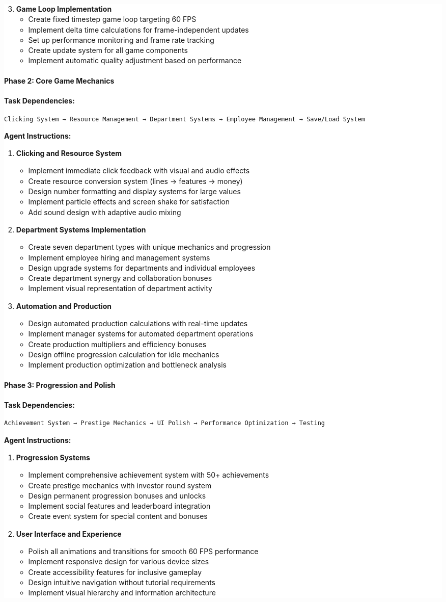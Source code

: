 3. **Game Loop Implementation**
   - Create fixed timestep game loop targeting 60 FPS
   - Implement delta time calculations for frame-independent updates
   - Set up performance monitoring and frame rate tracking
   - Create update system for all game components
   - Implement automatic quality adjustment based on performance

#### Phase 2: Core Game Mechanics
**Task Dependencies:**
```
Clicking System → Resource Management → Department Systems → Employee Management → Save/Load System
```

**Agent Instructions:**
1. **Clicking and Resource System**
   - Implement immediate click feedback with visual and audio effects
   - Create resource conversion system (lines → features → money)
   - Design number formatting and display systems for large values
   - Implement particle effects and screen shake for satisfaction
   - Add sound design with adaptive audio mixing

2. **Department Systems Implementation**
   - Create seven department types with unique mechanics and progression
   - Implement employee hiring and management systems
   - Design upgrade systems for departments and individual employees
   - Create department synergy and collaboration bonuses
   - Implement visual representation of department activity

3. **Automation and Production**
   - Design automated production calculations with real-time updates
   - Implement manager systems for automated department operations
   - Create production multipliers and efficiency bonuses
   - Design offline progression calculation for idle mechanics
   - Implement production optimization and bottleneck analysis

#### Phase 3: Progression and Polish
**Task Dependencies:**
```
Achievement System → Prestige Mechanics → UI Polish → Performance Optimization → Testing
```

**Agent Instructions:**
1. **Progression Systems**
   - Implement comprehensive achievement system with 50+ achievements
   - Create prestige mechanics with investor round system
   - Design permanent progression bonuses and unlocks
   - Implement social features and leaderboard integration
   - Create event system for special content and bonuses

2. **User Interface and Experience**
   - Polish all animations and transitions for smooth 60 FPS performance
   - Implement responsive design for various device sizes
   - Create accessibility features for inclusive gameplay
   - Design intuitive navigation without tutorial requirements
   - Implement visual hierarchy and information architecture
